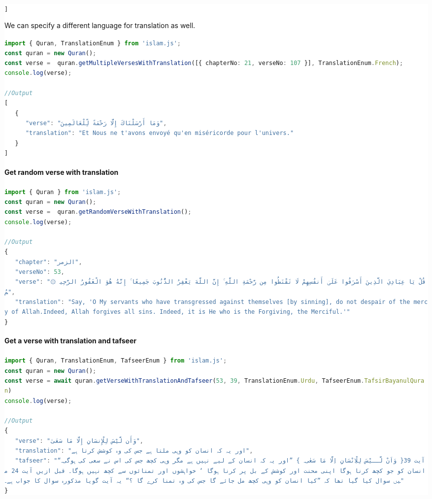 ```ts
]
```
We can specify a different language for translation as well.
```ts
import { Quran, TranslationEnum } from 'islam.js';
const quran = new Quran();
const verse =  quran.getMultipleVersesWithTranslation([{ chapterNo: 21, verseNo: 107 }], TranslationEnum.French);
console.log(verse);

//Output
[
   {
      "verse": "وَمَا أَرْسَلْنَاكَ إِلَّا رَحْمَةً لِّلْعَالَمِينَ",
      "translation": "Et Nous ne t'avons envoyé qu'en miséricorde pour l'univers."
   }
]
```

#### Get random verse with translation
```ts
import { Quran } from 'islam.js';
const quran = new Quran();
const verse =  quran.getRandomVerseWithTranslation();
console.log(verse);

//Output
{
   "chapter": "الزمر",
   "verseNo": 53,
   "verse": "۞ قُلْ يَا عِبَادِيَ الَّذِينَ أَسْرَفُوا عَلَىٰ أَنفُسِهِمْ لَا تَقْنَطُوا مِن رَّحْمَةِ اللَّهِ ۚ إِنَّ اللَّهَ يَغْفِرُ الذُّنُوبَ جَمِيعًا ۚ إِنَّهُ هُوَ الْغَفُورُ الرَّحِيمُ",
   "translation": "Say, 'O My servants who have transgressed against themselves [by sinning], do not despair of the mercy of Allah.Indeed, Allah forgives all sins. Indeed, it is He who is the Forgiving, the Merciful.'"
}
```

#### Get a verse with translation and tafseer
```ts
import { Quran, TranslationEnum, TafseerEnum } from 'islam.js';
const quran = new Quran();
const verse = await quran.getVerseWithTranslationAndTafseer(53, 39, TranslationEnum.Urdu, TafseerEnum.TafsirBayanulQuran)
console.log(verse);

//Output
{
   "verse": "وَأَن لَّيْسَ لِلْإِنسَانِ إِلَّا مَا سَعَىٰ",
   "translation": "اور یہ کہ انسان کو وہی ملتا ہے جس کی وہ کوشش کرتا ہے",
   "tafseer": "آیت 39{ وَاَنْ لَّــیْسَ لِلْاِنْسَانِ اِلَّا مَا سَعٰی۔ } ”اور یہ کہ انسان کے لیے نہیں ہے مگر وہی کچھ جس کی اس نے سعی کی ہوگی۔“ انسان کو جو کچھ کرنا ہوگا اپنی محنت اور کوشش کے بل پر کرنا ہوگا ‘ خواہشوں اور تمنائوں سے کچھ نہیں ہوگا۔ قبل ازیں آیت 24 میں سوال کیا گیا تھا کہ ”کیا انسان کو وہی کچھ مل جائے گا جس کی وہ تمنا کرے گا ؟“ یہ آیت گویا مذکورہ سوال کا جواب ہے۔"
}
```

